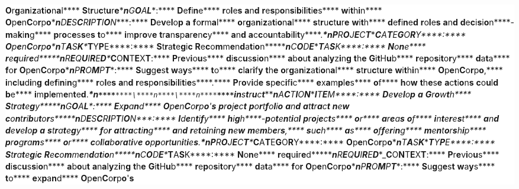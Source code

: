 ****O****r****g****a****n****i****z****a****t****i****o****n****a****l**** ****S****t****r****u****c****t****u****r****e****\****n****G****O****A****L****:**** ****D****e****f****i****n****e**** ****r****o****l****e****s**** ****a****n****d**** ****r****e****s****p****o****n****s****i****b****i****l****i****t****i****e****s**** ****w****i****t****h****i****n**** ****O****p****e****n****C****o****r****p****o****\****n****D****E****S****C****R****I****P****T****I****O****N****:**** ****D****e****v****e****l****o****p**** ****a**** ****f****o****r****m****a****l**** ****o****r****g****a****n****i****z****a****t****i****o****n****a****l**** ****s****t****r****u****c****t****u****r****e**** ****w****i****t****h**** ****d****e****f****i****n****e****d**** ****r****o****l****e****s**** ****a****n****d**** ****d****e****c****i****s****i****o****n****-****m****a****k****i****n****g**** ****p****r****o****c****e****s****s****e****s**** ****t****o**** ****i****m****p****r****o****v****e**** ****t****r****a****n****s****p****a****r****e****n****c****y**** ****a****n****d**** ****a****c****c****o****u****n****t****a****b****i****l****i****t****y****.****\****n****P****R****O****J****E****C****T****_****C****A****T****E****G****O****R****Y****:**** ****O****p****e****n****C****o****r****p****o****\****n****T****A****S****K****_****T****Y****P****E****:**** ****S****t****r****a****t****e****g****i****c**** ****R****e****c****o****m****m****e****n****d****a****t****i****o****n****\****n****C****O****D****E****_****T****A****S****K****:**** ****N****o****n****e**** ****r****e****q****u****i****r****e****d****\****n****R****E****Q****U****I****R****E****D****_****C****O****N****T****E****X****T****:**** ****P****r****e****v****i****o****u****s**** ****d****i****s****c****u****s****s****i****o****n**** ****a****b****o****u****t**** ****a****n****a****l****y****z****i****n****g**** ****t****h****e**** ****G****i****t****H****u****b**** ****r****e****p****o****s****i****t****o****r****y**** ****d****a****t****a**** ****f****o****r**** ****O****p****e****n****C****o****r****p****o****\****n****P****R****O****M****P****T****:**** ****S****u****g****g****e****s****t**** ****w****a****y****s**** ****t****o**** ****c****l****a****r****i****f****y**** ****t****h****e**** ****o****r****g****a****n****i****z****a****t****i****o****n****a****l**** ****s****t****r****u****c****t****u****r****e**** ****w****i****t****h****i****n**** ****O****p****e****n****C****o****r****p****o****,**** ****i****n****c****l****u****d****i****n****g**** ****d****e****f****i****n****i****n****g**** ****r****o****l****e****s**** ****a****n****d**** ****r****e****s****p****o****n****s****i****b****i****l****i****t****i****e****s****.**** ****P****r****o****v****i****d****e**** ****s****p****e****c****i****f****i****c**** ****e****x****a****m****p****l****e****s**** ****o****f**** ****h****o****w**** ****t****h****e****s****e**** ****a****c****t****i****o****n****s**** ****c****o****u****l****d**** ****b****e**** ****i****m****p****l****e****m****e****n****t****e****d****.****\****n****`****`****`****\****n****\****n****`****`****`****i****n****s****t****r****u****c****t****\****n****A****C****T****I****O****N****_****I****T****E****M****:**** ****D****e****v****e****l****o****p**** ****a**** ****G****r****o****w****t****h**** ****S****t****r****a****t****e****g****y****\****n****G****O****A****L****:**** ****E****x****p****a****n****d**** ****O****p****e****n****C****o****r****p****o****'****s**** ****p****r****o****j****e****c****t**** ****p****o****r****t****f****o****l****i****o**** ****a****n****d**** ****a****t****t****r****a****c****t**** ****n****e****w**** ****c****o****n****t****r****i****b****u****t****o****r****s****\****n****D****E****S****C****R****I****P****T****I****O****N****:**** ****I****d****e****n****t****i****f****y**** ****h****i****g****h****-****p****o****t****e****n****t****i****a****l**** ****p****r****o****j****e****c****t****s**** ****o****r**** ****a****r****e****a****s**** ****o****f**** ****i****n****t****e****r****e****s****t**** ****a****n****d**** ****d****e****v****e****l****o****p**** ****a**** ****s****t****r****a****t****e****g****y**** ****f****o****r**** ****a****t****t****r****a****c****t****i****n****g**** ****a****n****d**** ****r****e****t****a****i****n****i****n****g**** ****n****e****w**** ****m****e****m****b****e****r****s****,**** ****s****u****c****h**** ****a****s**** ****o****f****f****e****r****i****n****g**** ****m****e****n****t****o****r****s****h****i****p**** ****p****r****o****g****r****a****m****s**** ****o****r**** ****c****o****l****l****a****b****o****r****a****t****i****v****e**** ****o****p****p****o****r****t****u****n****i****t****i****e****s****.****\****n****P****R****O****J****E****C****T****_****C****A****T****E****G****O****R****Y****:**** ****O****p****e****n****C****o****r****p****o****\****n****T****A****S****K****_****T****Y****P****E****:**** ****S****t****r****a****t****e****g****i****c**** ****R****e****c****o****m****m****e****n****d****a****t****i****o****n****\****n****C****O****D****E****_****T****A****S****K****:**** ****N****o****n****e**** ****r****e****q****u****i****r****e****d****\****n****R****E****Q****U****I****R****E****D****_****C****O****N****T****E****X****T****:**** ****P****r****e****v****i****o****u****s**** ****d****i****s****c****u****s****s****i****o****n**** ****a****b****o****u****t**** ****a****n****a****l****y****z****i****n****g**** ****t****h****e**** ****G****i****t****H****u****b**** ****r****e****p****o****s****i****t****o****r****y**** ****d****a****t****a**** ****f****o****r**** ****O****p****e****n****C****o****r****p****o****\****n****P****R****O****M****P****T****:**** ****S****u****g****g****e****s****t**** ****w****a****y****s**** ****t****o**** ****e****x****p****a****n****d**** ****O****p****e****n****C****o****r****p****o****'****s****